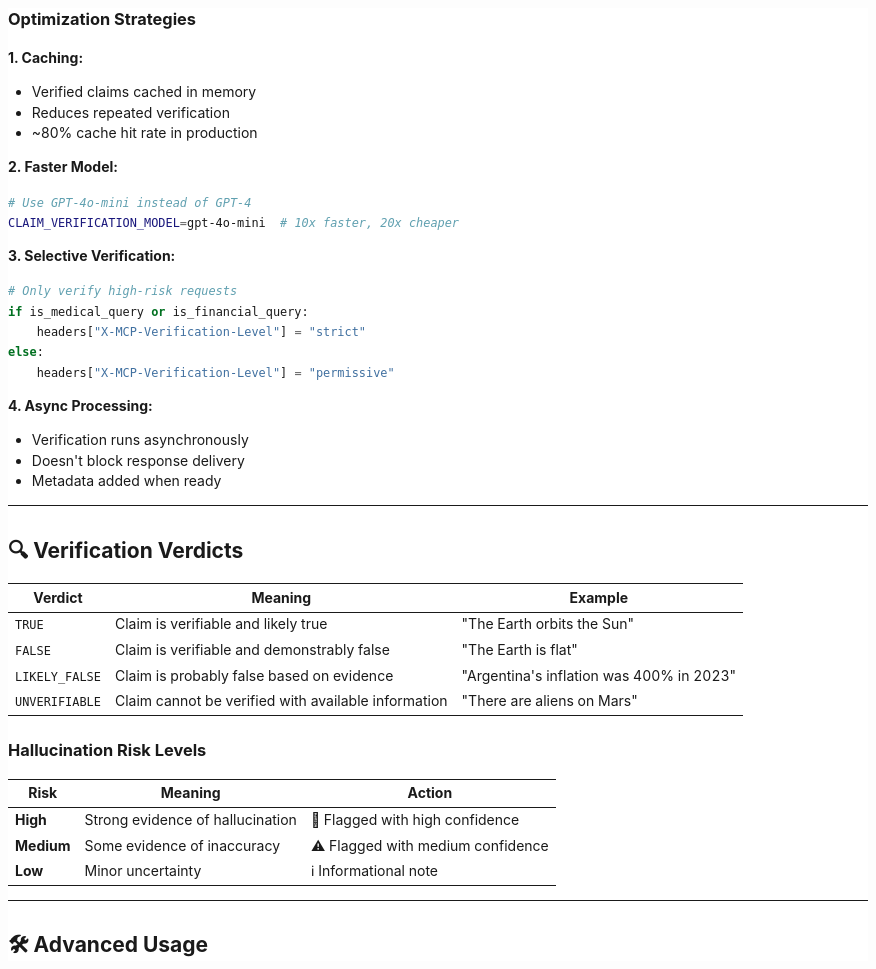 ### Optimization Strategies

**1. Caching:**
- Verified claims cached in memory
- Reduces repeated verification
- ~80% cache hit rate in production

**2. Faster Model:**
```bash
# Use GPT-4o-mini instead of GPT-4
CLAIM_VERIFICATION_MODEL=gpt-4o-mini  # 10x faster, 20x cheaper
```

**3. Selective Verification:**
```python
# Only verify high-risk requests
if is_medical_query or is_financial_query:
    headers["X-MCP-Verification-Level"] = "strict"
else:
    headers["X-MCP-Verification-Level"] = "permissive"
```

**4. Async Processing:**
- Verification runs asynchronously
- Doesn't block response delivery
- Metadata added when ready

---

## 🔍 Verification Verdicts

| Verdict | Meaning | Example |
|---------|---------|---------|
| `TRUE` | Claim is verifiable and likely true | "The Earth orbits the Sun" |
| `FALSE` | Claim is verifiable and demonstrably false | "The Earth is flat" |
| `LIKELY_FALSE` | Claim is probably false based on evidence | "Argentina's inflation was 400% in 2023" |
| `UNVERIFIABLE` | Claim cannot be verified with available information | "There are aliens on Mars" |

### Hallucination Risk Levels

| Risk | Meaning | Action |
|------|---------|--------|
| **High** | Strong evidence of hallucination | 🚨 Flagged with high confidence |
| **Medium** | Some evidence of inaccuracy | ⚠️ Flagged with medium confidence |
| **Low** | Minor uncertainty | ℹ️ Informational note |

---

## 🛠️ Advanced Usage
